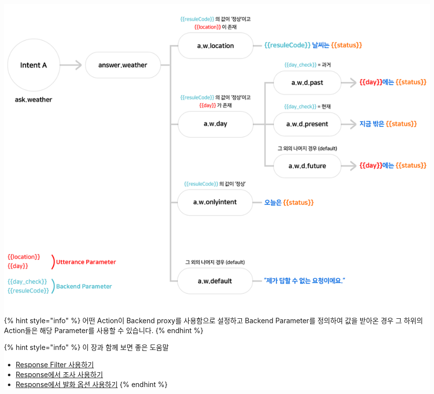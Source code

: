 ![](../../../.gitbook/assets/assets_ch3_3232_09-1%20%283%29%20%283%29%20%283%29%20%281%29%20%288%29.png)

{% hint style="info" %}
어떤 Action이 Backend proxy를 사용함으로 설정하고 Backend Parameter를 정의하여 값을 받아온 경우 그 하위의 Action들은 해당 Parameter를 사용할 수 있습니다.
{% endhint %}

{% hint style="info" %}
이 장과 함께 보면 좋은 도움말

* [Response Filter 사용하기](../define-response-filters.md)
* [Response에서 조사 사용하기](use-responses/use-prompts.md#process-postpositions)
* [Response에서 발화 옵션 사용하기](use-responses/use-prompts.md#use-utterance-options)
{% endhint %}


